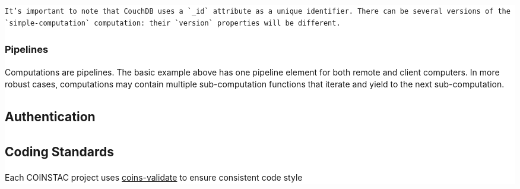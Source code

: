     It’s important to note that CouchDB uses a `_id` attribute as a unique identifier. There can be several versions of the `simple-computation` computation: their `version` properties will be different.

### Pipelines

Computations are pipelines. The basic example above has one pipeline element for both remote and client computers. In more robust cases, computations may contain multiple sub-computation functions that iterate and yield to the next sub-computation.

## Authentication

## Coding Standards

Each COINSTAC project uses [coins-validate](https://github.com/MRN-Code/coins-validate) to ensure consistent code style

